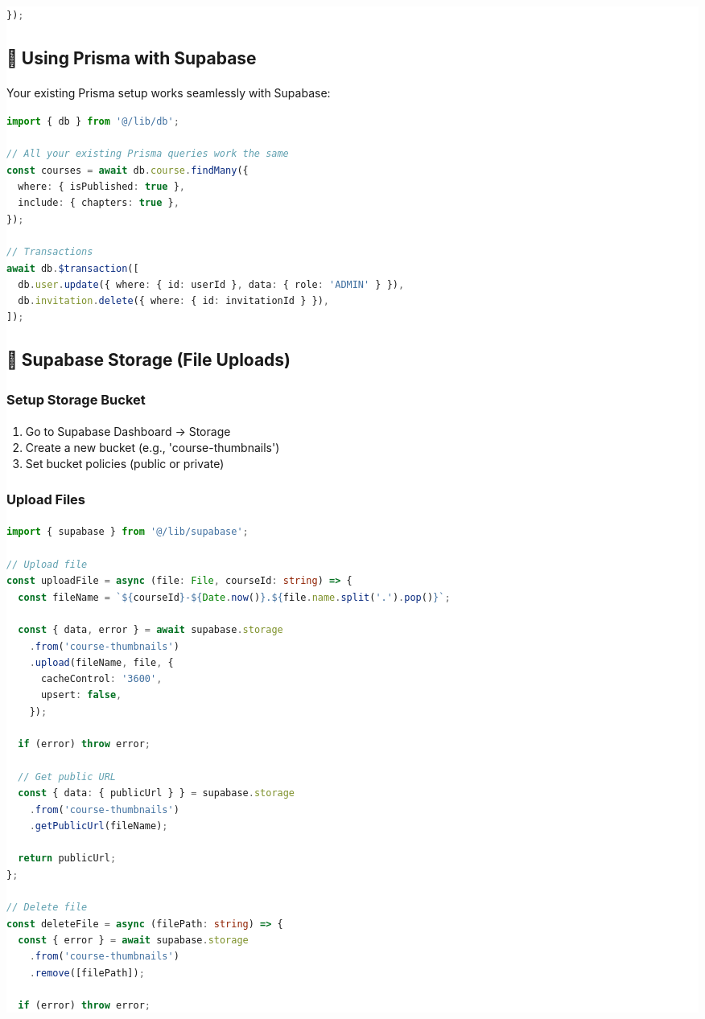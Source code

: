 ```typescript
});
```

## 🔗 Using Prisma with Supabase

Your existing Prisma setup works seamlessly with Supabase:

```typescript
import { db } from '@/lib/db';

// All your existing Prisma queries work the same
const courses = await db.course.findMany({
  where: { isPublished: true },
  include: { chapters: true },
});

// Transactions
await db.$transaction([
  db.user.update({ where: { id: userId }, data: { role: 'ADMIN' } }),
  db.invitation.delete({ where: { id: invitationId } }),
]);
```

## 🎨 Supabase Storage (File Uploads)

### Setup Storage Bucket

1. Go to Supabase Dashboard → Storage
2. Create a new bucket (e.g., 'course-thumbnails')
3. Set bucket policies (public or private)

### Upload Files

```typescript
import { supabase } from '@/lib/supabase';

// Upload file
const uploadFile = async (file: File, courseId: string) => {
  const fileName = `${courseId}-${Date.now()}.${file.name.split('.').pop()}`;
  
  const { data, error } = await supabase.storage
    .from('course-thumbnails')
    .upload(fileName, file, {
      cacheControl: '3600',
      upsert: false,
    });

  if (error) throw error;

  // Get public URL
  const { data: { publicUrl } } = supabase.storage
    .from('course-thumbnails')
    .getPublicUrl(fileName);

  return publicUrl;
};

// Delete file
const deleteFile = async (filePath: string) => {
  const { error } = await supabase.storage
    .from('course-thumbnails')
    .remove([filePath]);

  if (error) throw error;
```